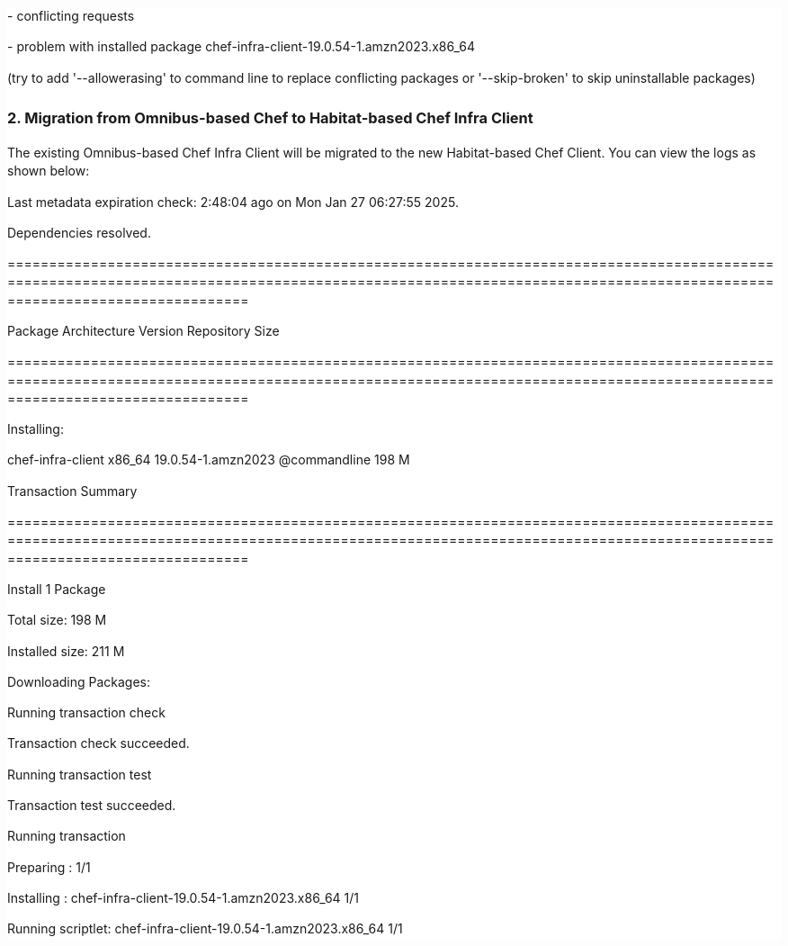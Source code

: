 \- conflicting requests

\- problem with installed package
chef-infra-client-19.0.54-1.amzn2023.x86_64

(try to add '--allowerasing' to command line to replace conflicting
packages or '--skip-broken' to skip uninstallable packages)

### 2. Migration from Omnibus-based Chef to Habitat-based Chef Infra Client

The existing Omnibus-based Chef Infra Client will be migrated to the new
Habitat-based Chef Client. You can view the logs as shown below:

Last metadata expiration check: 2:48:04 ago on Mon Jan 27 06:27:55 2025.

Dependencies resolved.

=====================================================================================================================================================================================================================

Package Architecture Version Repository Size

=====================================================================================================================================================================================================================

Installing:

chef-infra-client x86_64 19.0.54-1.amzn2023 @commandline 198 M

Transaction Summary

=====================================================================================================================================================================================================================

Install 1 Package

Total size: 198 M

Installed size: 211 M

Downloading Packages:

Running transaction check

Transaction check succeeded.

Running transaction test

Transaction test succeeded.

Running transaction

Preparing : 1/1

Installing : chef-infra-client-19.0.54-1.amzn2023.x86_64 1/1

Running scriptlet: chef-infra-client-19.0.54-1.amzn2023.x86_64 1/1
